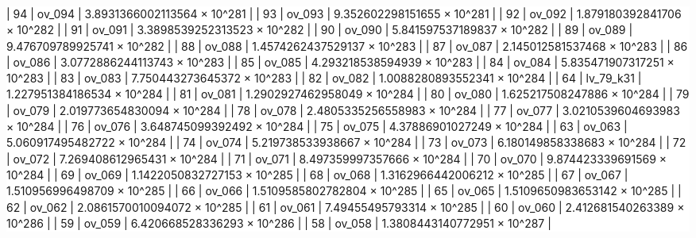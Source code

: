 | 94 | ov_094 | 3.8931366002113564 × 10^281 |
| 93 | ov_093 | 9.352602298151655 × 10^281 |
| 92 | ov_092 | 1.879180392841706 × 10^282 |
| 91 | ov_091 | 3.3898539252313523 × 10^282 |
| 90 | ov_090 | 5.841597537189837 × 10^282 |
| 89 | ov_089 | 9.476709789925741 × 10^282 |
| 88 | ov_088 | 1.4574262437529137 × 10^283 |
| 87 | ov_087 | 2.145012581537468 × 10^283 |
| 86 | ov_086 | 3.0772886244113743 × 10^283 |
| 85 | ov_085 | 4.293218538594939 × 10^283 |
| 84 | ov_084 | 5.835471907317251 × 10^283 |
| 83 | ov_083 | 7.750443273645372 × 10^283 |
| 82 | ov_082 | 1.0088280893552341 × 10^284 |
| 64 | lv_79_k31 | 1.227951384186534 × 10^284 |
| 81 | ov_081 | 1.2902927462958049 × 10^284 |
| 80 | ov_080 | 1.625217508247886 × 10^284 |
| 79 | ov_079 | 2.019773654830094 × 10^284 |
| 78 | ov_078 | 2.4805335256558983 × 10^284 |
| 77 | ov_077 | 3.0210539604693983 × 10^284 |
| 76 | ov_076 | 3.648745099392492 × 10^284 |
| 75 | ov_075 | 4.37886901027249 × 10^284 |
| 63 | ov_063 | 5.060917495482722 × 10^284 |
| 74 | ov_074 | 5.219738533938667 × 10^284 |
| 73 | ov_073 | 6.180149858338683 × 10^284 |
| 72 | ov_072 | 7.269408612965431 × 10^284 |
| 71 | ov_071 | 8.497359997357666 × 10^284 |
| 70 | ov_070 | 9.874423339691569 × 10^284 |
| 69 | ov_069 | 1.1422050832727153 × 10^285 |
| 68 | ov_068 | 1.3162966442006212 × 10^285 |
| 67 | ov_067 | 1.510956996498709 × 10^285 |
| 66 | ov_066 | 1.5109585802782804 × 10^285 |
| 65 | ov_065 | 1.5109650983653142 × 10^285 |
| 62 | ov_062 | 2.0861570010094072 × 10^285 |
| 61 | ov_061 | 7.49455495793314 × 10^285 |
| 60 | ov_060 | 2.412681540263389 × 10^286 |
| 59 | ov_059 | 6.420668528336293 × 10^286 |
| 58 | ov_058 | 1.3808443140772951 × 10^287 |
